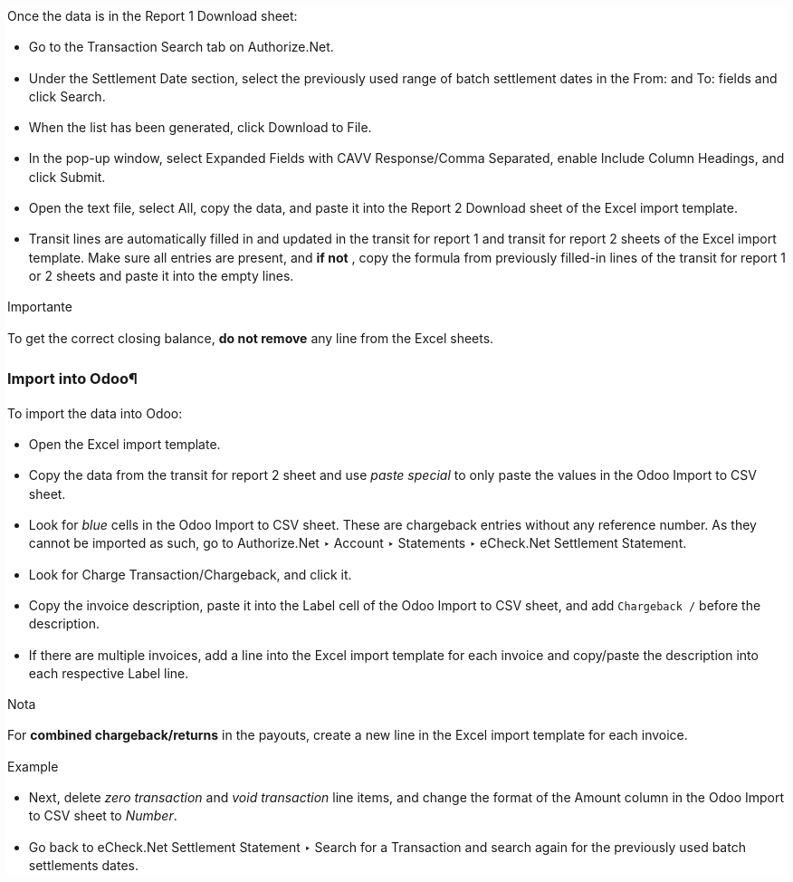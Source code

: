 Once the data is in the Report 1 Download sheet:

  * Go to the Transaction Search tab on Authorize.Net.

  * Under the Settlement Date section, select the previously used range of batch settlement dates in the From: and To: fields and click Search.

  * When the list has been generated, click Download to File.

  * In the pop-up window, select Expanded Fields with CAVV Response/Comma Separated, enable Include Column Headings, and click Submit.

  * Open the text file, select All, copy the data, and paste it into the Report 2 Download sheet of the Excel import template.

  * Transit lines are automatically filled in and updated in the transit for report 1 and transit for report 2 sheets of the Excel import template. Make sure all entries are present, and **if not** , copy the formula from previously filled-in lines of the transit for report 1 or 2 sheets and paste it into the empty lines.




Importante

To get the correct closing balance, **do not remove** any line from the Excel sheets.

### Import into Odoo¶

To import the data into Odoo:

  * Open the Excel import template.

  * Copy the data from the transit for report 2 sheet and use _paste special_ to only paste the values in the Odoo Import to CSV sheet.

  * Look for _blue_ cells in the Odoo Import to CSV sheet. These are chargeback entries without any reference number. As they cannot be imported as such, go to Authorize.Net ‣ Account ‣ Statements ‣ eCheck.Net Settlement Statement.

  * Look for Charge Transaction/Chargeback, and click it.

  * Copy the invoice description, paste it into the Label cell of the Odoo Import to CSV sheet, and add `Chargeback /` before the description.

  * If there are multiple invoices, add a line into the Excel import template for each invoice and copy/paste the description into each respective Label line.




Nota

For **combined chargeback/returns** in the payouts, create a new line in the Excel import template for each invoice.

Example

  * Next, delete _zero transaction_ and _void transaction_ line items, and change the format of the Amount column in the Odoo Import to CSV sheet to _Number_.

  * Go back to eCheck.Net Settlement Statement ‣ Search for a Transaction and search again for the previously used batch settlements dates.
